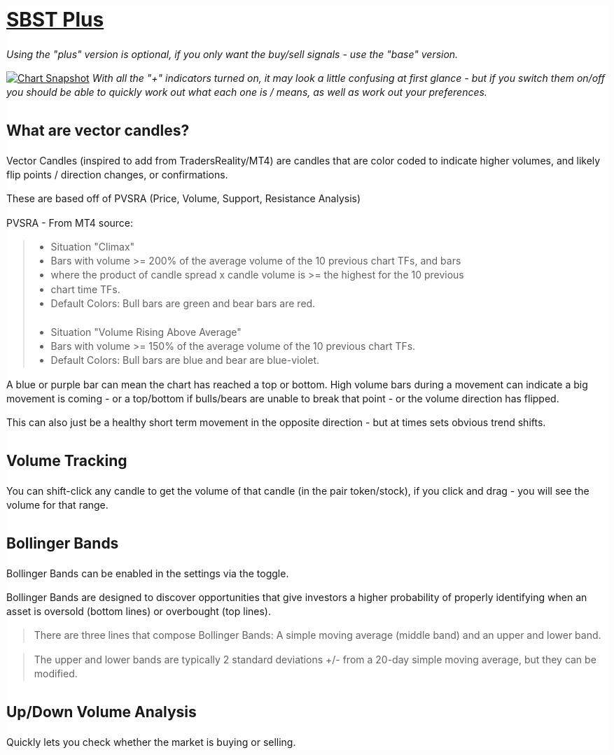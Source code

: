 # [SBST Plus](https://github.com/Triex/TriexDev-SuperBuySellTrend-TradingView-Trend-Indicator/tree/master/sbst-plus) 
_Using the "plus" version is optional, if you only want the buy/sell signals - use the "base" version._

[![Chart Snapshot](https://tradingview.com/x/4fzGlOqI)](https://tradingview.com/x/4fzGlOqI)
_With all the "+" indicators turned on, it may look a little confusing at first glance - but if you switch them on/off you should be able to quickly work out what each one is / means, as well as work out your preferences._

## What are vector candles?
Vector Candles (inspired to add from TradersReality/MT4) are candles that are color coded to indicate higher volumes, and likely flip points / direction changes, or confirmations.

These are based off of PVSRA (Price, Volume, Support, Resistance Analysis)

PVSRA - From MT4 source:

>- Situation "Climax"
>- Bars with volume >= 200% of the average volume of the 10 previous chart TFs, and bars
>- where the product of candle spread x candle volume is >= the highest for the 10 previous
>- chart time TFs.
>- Default Colors:  Bull bars are green and bear bars are red.  
&nbsp;
>- Situation "Volume Rising Above Average"
>- Bars with volume >= 150% of the average volume of the 10 previous chart TFs.
>- Default Colors:  Bull bars are blue and bear are blue-violet.

A blue or purple bar can mean the chart has reached a top or bottom. 
High volume bars during a movement can indicate a big movement is coming - or a top/bottom if bulls/bears are unable to break that point - or the volume direction has flipped.

This can also just be a healthy short term movement in the opposite direction - but at times sets obvious trend shifts.

## Volume Tracking
You can shift-click any candle to get the volume of that candle (in the pair token/stock), if you click and drag - you will see the volume for that range.

## Bollinger Bands
Bollinger Bands can be enabled in the settings via the toggle. 

Bollinger Bands are designed to discover opportunities that give investors a higher probability of properly identifying when an asset is oversold (bottom lines) or overbought (top lines).

>There are three lines that compose Bollinger Bands: A simple moving average (middle band) and an upper and lower band.

>The upper and lower bands are typically 2 standard deviations +/- from a 20-day simple moving average, but they can be modified.

## Up/Down Volume Analysis
Quickly lets you check whether the market is buying or selling. 
